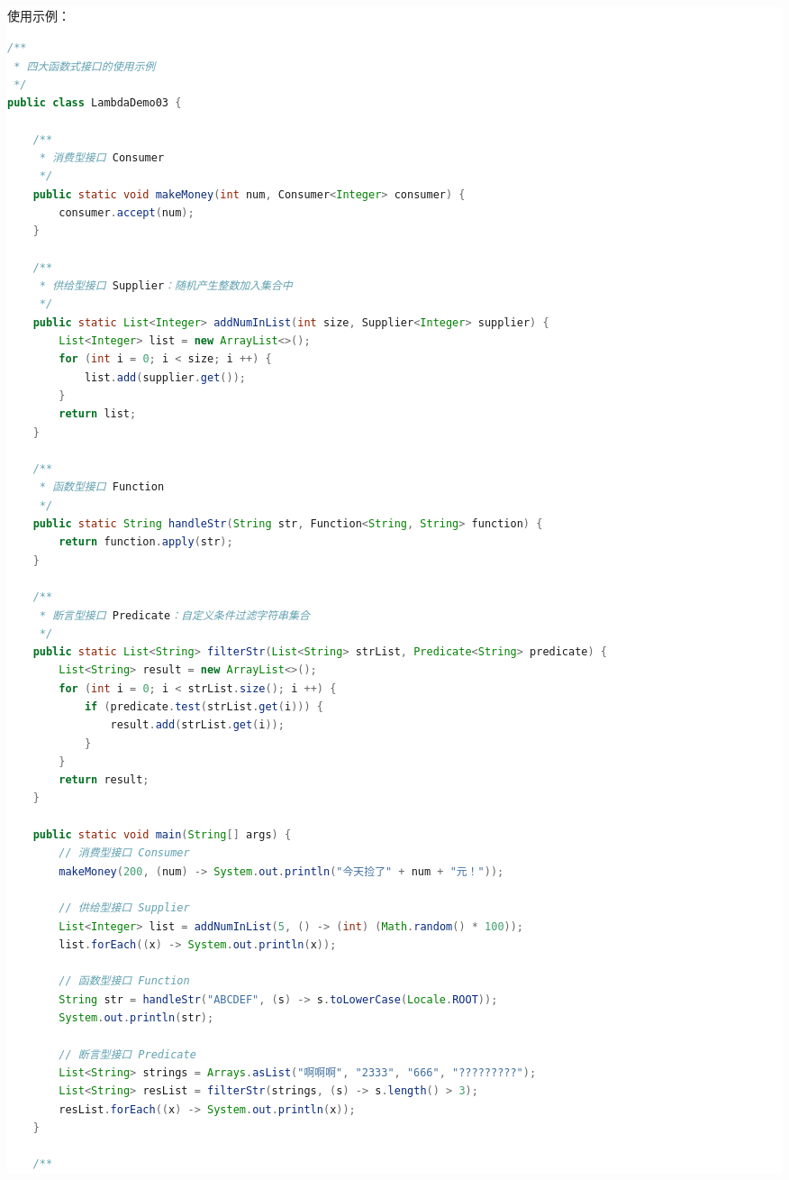 使用示例：
```java
/**
 * 四大函数式接口的使用示例
 */
public class LambdaDemo03 {

    /**
     * 消费型接口 Consumer
     */
    public static void makeMoney(int num, Consumer<Integer> consumer) {
        consumer.accept(num);
    }

    /**
     * 供给型接口 Supplier：随机产生整数加入集合中
     */
    public static List<Integer> addNumInList(int size, Supplier<Integer> supplier) {
        List<Integer> list = new ArrayList<>();
        for (int i = 0; i < size; i ++) {
            list.add(supplier.get());
        }
        return list;
    }

    /**
     * 函数型接口 Function
     */
    public static String handleStr(String str, Function<String, String> function) {
        return function.apply(str);
    }

    /**
     * 断言型接口 Predicate：自定义条件过滤字符串集合
     */
    public static List<String> filterStr(List<String> strList, Predicate<String> predicate) {
        List<String> result = new ArrayList<>();
        for (int i = 0; i < strList.size(); i ++) {
            if (predicate.test(strList.get(i))) {
                result.add(strList.get(i));
            }
        }
        return result;
    }

    public static void main(String[] args) {
        // 消费型接口 Consumer
        makeMoney(200, (num) -> System.out.println("今天捡了" + num + "元！"));

        // 供给型接口 Supplier
        List<Integer> list = addNumInList(5, () -> (int) (Math.random() * 100));
        list.forEach((x) -> System.out.println(x));

        // 函数型接口 Function
        String str = handleStr("ABCDEF", (s) -> s.toLowerCase(Locale.ROOT));
        System.out.println(str);

        // 断言型接口 Predicate
        List<String> strings = Arrays.asList("啊啊啊", "2333", "666", "?????????");
        List<String> resList = filterStr(strings, (s) -> s.length() > 3);
        resList.forEach((x) -> System.out.println(x));
    }

    /**
```